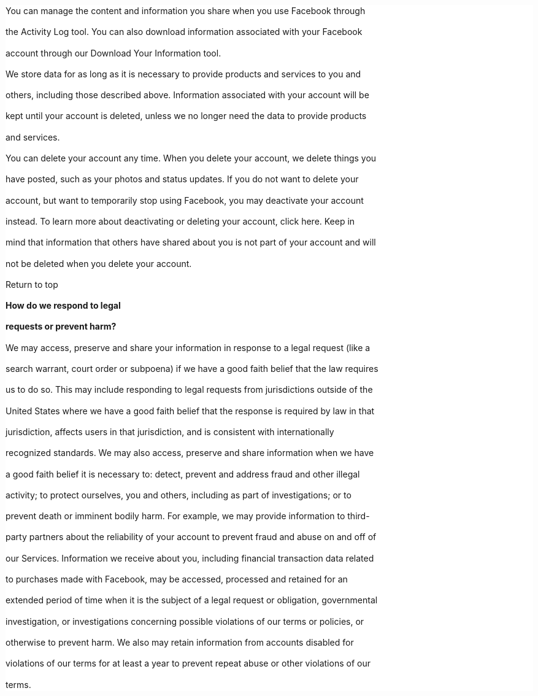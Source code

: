 You can manage the content and information you share when you use Facebook through

the Activity Log tool. You can also download information associated with your Facebook

account through our Download Your Information tool. 

We store data for as long as it is necessary to provide products and services to you and

others, including those described above. Information associated with your account will be

kept until your account is deleted, unless we no longer need the data to provide products

and services. 

You can delete your account any time. When you delete your account, we delete things you

have posted, such as your photos and status updates. If you do not want to delete your

account, but want to temporarily stop using Facebook, you may deactivate your account

instead. To learn more about deactivating or deleting your account, click here. Keep in

mind that information that others have shared about you is not part of your account and will

not be deleted when you delete your account.

Return to top

**How do we respond to legal**

**requests or prevent harm?**

We may access, preserve and share your information in response to a legal request (like a

search warrant, court order or subpoena) if we have a good faith belief that the law requires

us to do so. This may include responding to legal requests from jurisdictions outside of the

United States where we have a good faith belief that the response is required by law in that

jurisdiction, affects users in that jurisdiction, and is consistent with internationally

recognized standards. We may also access, preserve and share information when we have

a good faith belief it is necessary to: detect, prevent and address fraud and other illegal

activity; to protect ourselves, you and others, including as part of investigations; or to

prevent death or imminent bodily harm. For example, we may provide information to third-

party partners about the reliability of your account to prevent fraud and abuse on and off of

our Services. Information we receive about you, including financial transaction data related

to purchases made with Facebook, may be accessed, processed and retained for an

extended period of time when it is the subject of a legal request or obligation, governmental

investigation, or investigations concerning possible violations of our terms or policies, or

otherwise to prevent harm. We also may retain information from accounts disabled for

violations of our terms for at least a year to prevent repeat abuse or other violations of our

terms.
